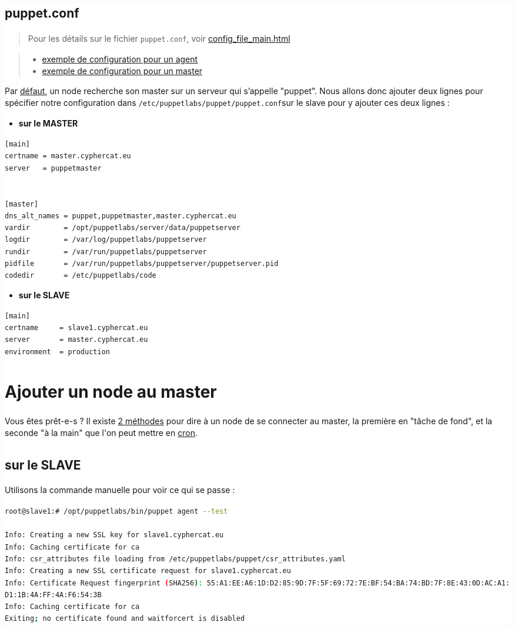 ## puppet.conf

> Pour les détails sur le fichier `puppet.conf`, voir [config\_file\_main.html](https://docs.puppet.com/puppet/4.9/config_file_main.html)

> * [exemple de configuration pour un agent](https://docs.puppet.com/puppet/4.9/config_file_main.html#example-agent-config)
> * [exemple de configuration pour un master](https://docs.puppet.com/puppet/4.9/config_file_main.html#example-master-config)

Par [défaut](https://docs.puppet.com/puppet/4.8/config_important_settings.html#settings-for-agents-all-nodes), un node recherche son master sur un serveur qui s’appelle "puppet". Nous allons donc ajouter deux lignes pour spécifier notre configuration dans `/etc/puppetlabs/puppet/puppet.conf`sur le slave pour y ajouter ces deux lignes :

* **sur le MASTER**

```bash
[main]
certname = master.cyphercat.eu
server   = puppetmaster


[master]
dns_alt_names = puppet,puppetmaster,master.cyphercat.eu
vardir        = /opt/puppetlabs/server/data/puppetserver
logdir        = /var/log/puppetlabs/puppetserver
rundir        = /var/run/puppetlabs/puppetserver
pidfile       = /var/run/puppetlabs/puppetserver/puppetserver.pid
codedir       = /etc/puppetlabs/code

```

* **sur le SLAVE**

```bash
[main]
certname     = slave1.cyphercat.eu
server       = master.cyphercat.eu
environment  = production
```

# Ajouter un node au master

Vous êtes prêt-e-s ? Il existe [2 méthodes](https://docs.puppet.com/puppet/4.8/install_linux.html#start-the-puppet-service) pour dire à un node de se connecter au master, la première en "tâche de fond", et la seconde "à la main" que l'on peut mettre en [cron](https://fr.wikipedia.org/wiki/Cron).

## sur le SLAVE

Utilisons la commande manuelle pour voir ce qui se passe :

```bash
root@slave1:# /opt/puppetlabs/bin/puppet agent --test

Info: Creating a new SSL key for slave1.cyphercat.eu
Info: Caching certificate for ca
Info: csr_attributes file loading from /etc/puppetlabs/puppet/csr_attributes.yaml
Info: Creating a new SSL certificate request for slave1.cyphercat.eu
Info: Certificate Request fingerprint (SHA256): 55:A1:EE:A6:1D:D2:85:9D:7F:5F:69:72:7E:BF:54:BA:74:BD:7F:8E:43:0D:AC:A1:D1:1B:4A:FF:4A:F6:54:3B
Info: Caching certificate for ca
Exiting; no certificate found and waitforcert is disabled
```
